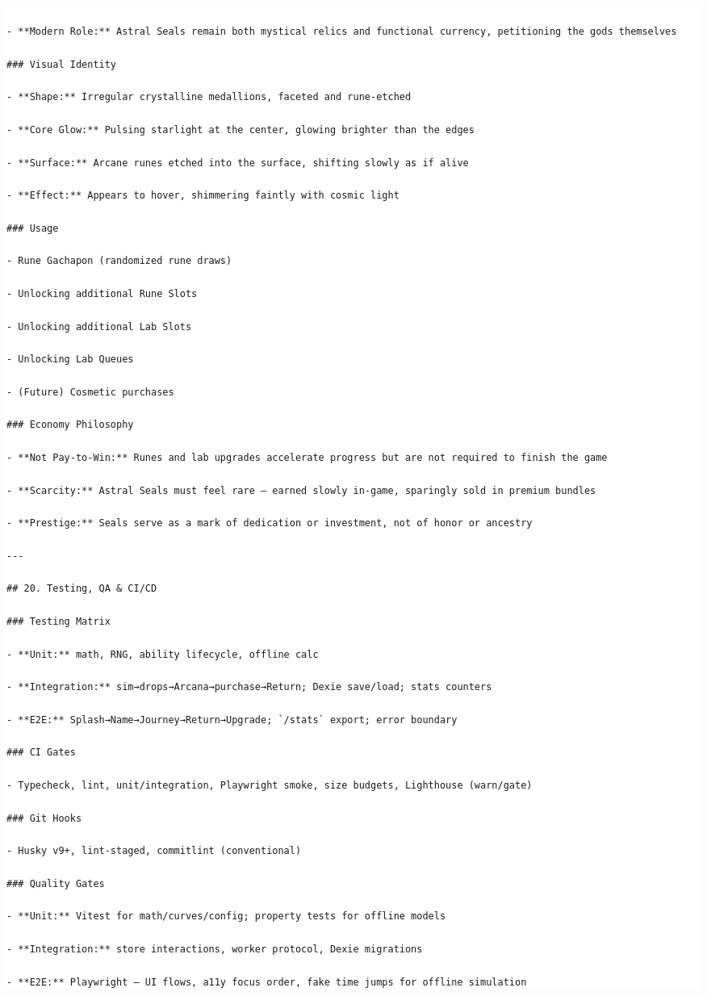 ````mermaid

- **Modern Role:** Astral Seals remain both mystical relics and functional currency, petitioning the gods themselves

### Visual Identity

- **Shape:** Irregular crystalline medallions, faceted and rune-etched

- **Core Glow:** Pulsing starlight at the center, glowing brighter than the edges

- **Surface:** Arcane runes etched into the surface, shifting slowly as if alive

- **Effect:** Appears to hover, shimmering faintly with cosmic light

### Usage

- Rune Gachapon (randomized rune draws)

- Unlocking additional Rune Slots

- Unlocking additional Lab Slots

- Unlocking Lab Queues

- (Future) Cosmetic purchases

### Economy Philosophy

- **Not Pay-to-Win:** Runes and lab upgrades accelerate progress but are not required to finish the game

- **Scarcity:** Astral Seals must feel rare — earned slowly in-game, sparingly sold in premium bundles

- **Prestige:** Seals serve as a mark of dedication or investment, not of honor or ancestry

---

## 20. Testing, QA & CI/CD

### Testing Matrix

- **Unit:** math, RNG, ability lifecycle, offline calc

- **Integration:** sim→drops→Arcana→purchase→Return; Dexie save/load; stats counters

- **E2E:** Splash→Name→Journey→Return→Upgrade; `/stats` export; error boundary

### CI Gates

- Typecheck, lint, unit/integration, Playwright smoke, size budgets, Lighthouse (warn/gate)

### Git Hooks

- Husky v9+, lint-staged, commitlint (conventional)

### Quality Gates

- **Unit:** Vitest for math/curves/config; property tests for offline models

- **Integration:** store interactions, worker protocol, Dexie migrations

- **E2E:** Playwright — UI flows, a11y focus order, fake time jumps for offline simulation
````